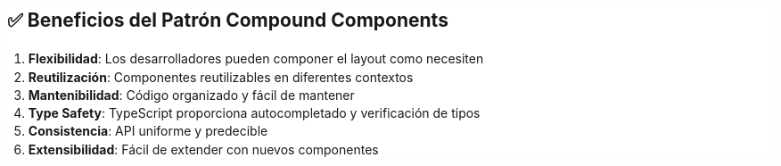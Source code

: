 ## ✅ Beneficios del Patrón Compound Components

1. **Flexibilidad**: Los desarrolladores pueden componer el layout como necesiten
2. **Reutilización**: Componentes reutilizables en diferentes contextos
3. **Mantenibilidad**: Código organizado y fácil de mantener
4. **Type Safety**: TypeScript proporciona autocompletado y verificación de tipos
5. **Consistencia**: API uniforme y predecible
6. **Extensibilidad**: Fácil de extender con nuevos componentes
